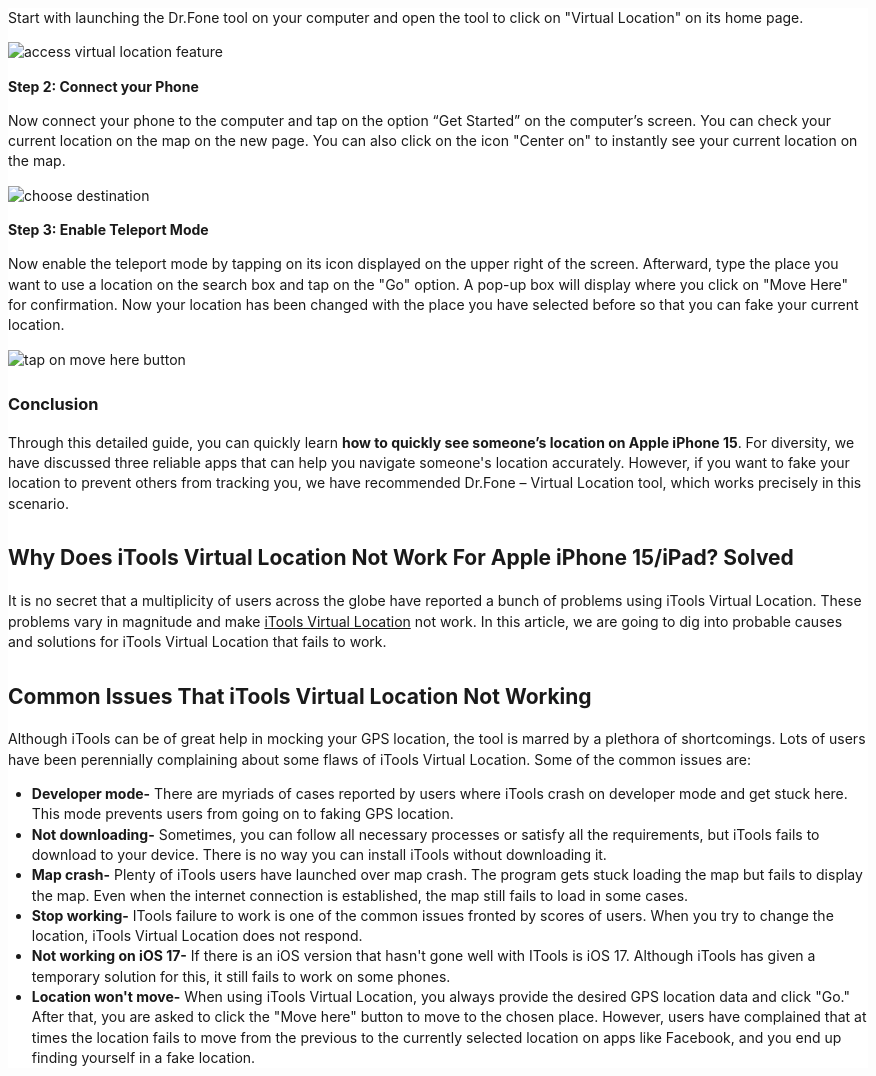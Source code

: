 Start with launching the Dr.Fone tool on your computer and open the tool to click on "Virtual Location" on its home page.

![access virtual location feature](https://images.wondershare.com/drfone/guide/drfone-home.png)

**Step 2: Connect your Phone**

Now connect your phone to the computer and tap on the option “Get Started” on the computer’s screen. You can check your current location on the map on the new page. You can also click on the icon "Center on" to instantly see your current location on the map.

![choose destination](https://images.wondershare.com/drfone/guide/virtual-location-03.png)

**Step 3: Enable Teleport Mode**

Now enable the teleport mode by tapping on its icon displayed on the upper right of the screen. Afterward, type the place you want to use a location on the search box and tap on the "Go" option. A pop-up box will display where you click on "Move Here" for confirmation. Now your location has been changed with the place you have selected before so that you can fake your current location.

![tap on move here button](https://images.wondershare.com/drfone/guide/virtual-location-05.png)

<iframe width="100%" height="450" type="text/html" src="https://www.youtube.com/embed/xQa-_8RTg5U" frameborder="0"></iframe>

### Conclusion

Through this detailed guide, you can quickly learn **how to quickly see someone’s location on Apple iPhone 15**. For diversity, we have discussed three reliable apps that can help you navigate someone's location accurately. However, if you want to fake your location to prevent others from tracking you, we have recommended Dr.Fone – Virtual Location tool, which works precisely in this scenario.

## Why Does iTools Virtual Location Not Work For Apple iPhone 15/iPad? Solved

It is no secret that a multiplicity of users across the globe have reported a bunch of problems using iTools Virtual Location. These problems vary in magnitude and make [iTools Virtual Location](https://www.thinkskysoft.com/itool-virtual-location/) not work. In this article, we are going to dig into probable causes and solutions for iTools Virtual Location that fails to work.

## Common Issues That iTools Virtual Location Not Working

Although iTools can be of great help in mocking your GPS location, the tool is marred by a plethora of shortcomings. Lots of users have been perennially complaining about some flaws of iTools Virtual Location. Some of the common issues are:

- **Developer mode-** There are myriads of cases reported by users where iTools crash on developer mode and get stuck here. This mode prevents users from going on to faking GPS location.
- **Not downloading-** Sometimes, you can follow all necessary processes or satisfy all the requirements, but iTools fails to download to your device. There is no way you can install iTools without downloading it.
- **Map crash-** Plenty of iTools users have launched over map crash. The program gets stuck loading the map but fails to display the map. Even when the internet connection is established, the map still fails to load in some cases.
- **Stop working-** ITools failure to work is one of the common issues fronted by scores of users. When you try to change the location, iTools Virtual Location does not respond.
- **Not working on iOS 17-** If there is an iOS version that hasn't gone well with ITools is iOS 17. Although iTools has given a temporary solution for this, it still fails to work on some phones.
- **Location won't move-** When using iTools Virtual Location, you always provide the desired GPS location data and click "Go." After that, you are asked to click the "Move here" button to move to the chosen place. However, users have complained that at times the location fails to move from the previous to the currently selected location on apps like Facebook, and you end up finding yourself in a fake location.